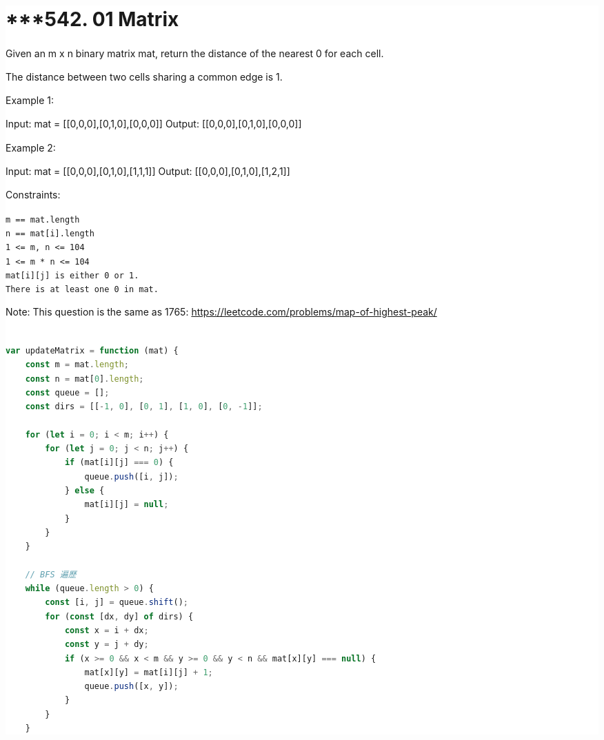 ```js
```




# ***542. 01 Matrix

Given an m x n binary matrix mat, return the distance of the nearest 0 for each cell.

The distance between two cells sharing a common edge is 1.

 

Example 1:

Input: mat = [[0,0,0],[0,1,0],[0,0,0]]
Output: [[0,0,0],[0,1,0],[0,0,0]]

Example 2:

Input: mat = [[0,0,0],[0,1,0],[1,1,1]]
Output: [[0,0,0],[0,1,0],[1,2,1]]

 

Constraints:

    m == mat.length
    n == mat[i].length
    1 <= m, n <= 104
    1 <= m * n <= 104
    mat[i][j] is either 0 or 1.
    There is at least one 0 in mat.

 

Note: This question is the same as 1765: https://leetcode.com/problems/map-of-highest-peak/



```js

var updateMatrix = function (mat) {
    const m = mat.length;
    const n = mat[0].length;
    const queue = [];
    const dirs = [[-1, 0], [0, 1], [1, 0], [0, -1]];

    for (let i = 0; i < m; i++) {
        for (let j = 0; j < n; j++) {
            if (mat[i][j] === 0) {
                queue.push([i, j]);
            } else {
                mat[i][j] = null;
            }
        }
    }

    // BFS 遍歷
    while (queue.length > 0) {
        const [i, j] = queue.shift();
        for (const [dx, dy] of dirs) {
            const x = i + dx;
            const y = j + dy;
            if (x >= 0 && x < m && y >= 0 && y < n && mat[x][y] === null) {
                mat[x][y] = mat[i][j] + 1;
                queue.push([x, y]);
            }
        }
    }

```